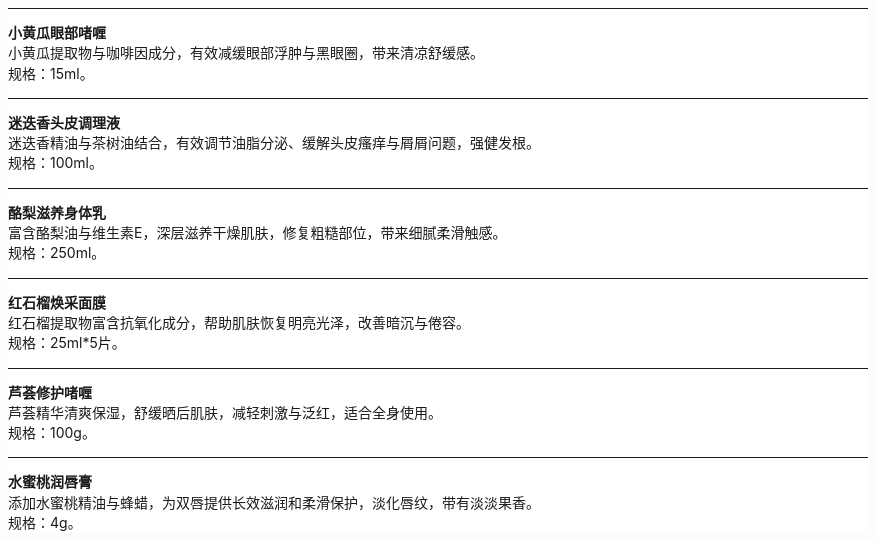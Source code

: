 -------
**小黄瓜眼部啫喱**  
小黄瓜提取物与咖啡因成分，有效减缓眼部浮肿与黑眼圈，带来清凉舒缓感。  
规格：15ml。

-------
**迷迭香头皮调理液**  
迷迭香精油与茶树油结合，有效调节油脂分泌、缓解头皮瘙痒与屑屑问题，强健发根。  
规格：100ml。

-------
**酪梨滋养身体乳**  
富含酪梨油与维生素E，深层滋养干燥肌肤，修复粗糙部位，带来细腻柔滑触感。  
规格：250ml。

-------
**红石榴焕采面膜**  
红石榴提取物富含抗氧化成分，帮助肌肤恢复明亮光泽，改善暗沉与倦容。  
规格：25ml*5片。

-------
**芦荟修护啫喱**  
芦荟精华清爽保湿，舒缓晒后肌肤，减轻刺激与泛红，适合全身使用。  
规格：100g。

-------
**水蜜桃润唇膏**  
添加水蜜桃精油与蜂蜡，为双唇提供长效滋润和柔滑保护，淡化唇纹，带有淡淡果香。  
规格：4g。
